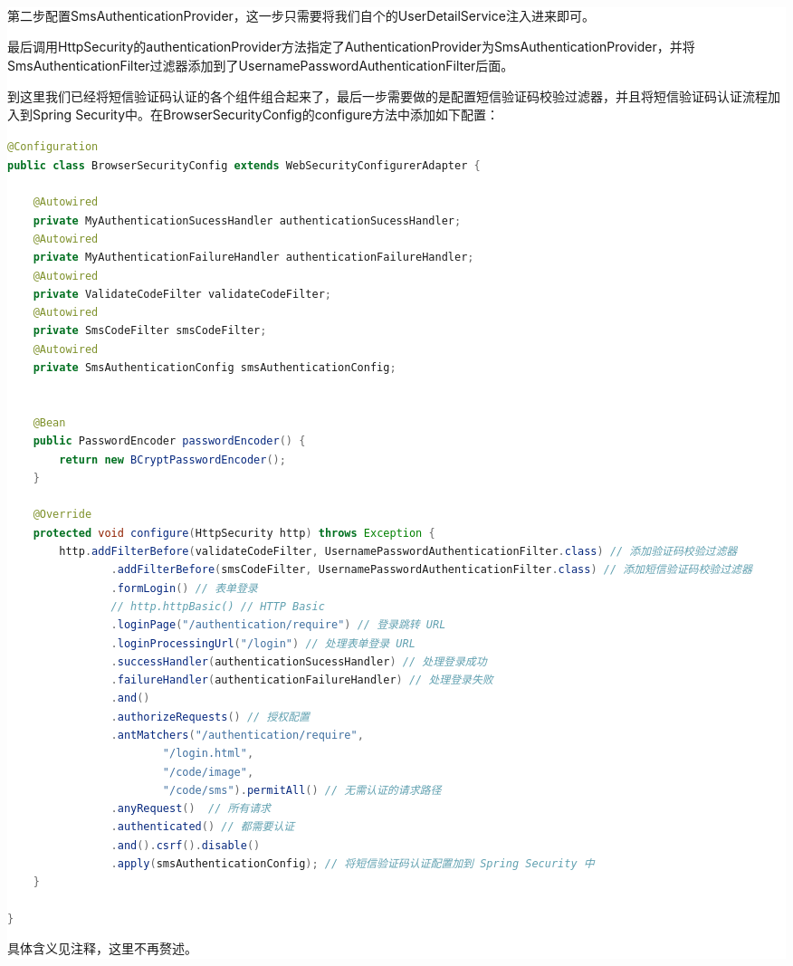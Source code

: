 第二步配置SmsAuthenticationProvider，这一步只需要将我们自个的UserDetailService注入进来即可。

最后调用HttpSecurity的authenticationProvider方法指定了AuthenticationProvider为SmsAuthenticationProvider，并将SmsAuthenticationFilter过滤器添加到了UsernamePasswordAuthenticationFilter后面。

到这里我们已经将短信验证码认证的各个组件组合起来了，最后一步需要做的是配置短信验证码校验过滤器，并且将短信验证码认证流程加入到Spring Security中。在BrowserSecurityConfig的configure方法中添加如下配置：
```java
@Configuration
public class BrowserSecurityConfig extends WebSecurityConfigurerAdapter {

    @Autowired
    private MyAuthenticationSucessHandler authenticationSucessHandler;
    @Autowired
    private MyAuthenticationFailureHandler authenticationFailureHandler;
    @Autowired
    private ValidateCodeFilter validateCodeFilter;
    @Autowired
    private SmsCodeFilter smsCodeFilter;
    @Autowired
    private SmsAuthenticationConfig smsAuthenticationConfig;


    @Bean
    public PasswordEncoder passwordEncoder() {
        return new BCryptPasswordEncoder();
    }

    @Override
    protected void configure(HttpSecurity http) throws Exception {
        http.addFilterBefore(validateCodeFilter, UsernamePasswordAuthenticationFilter.class) // 添加验证码校验过滤器
                .addFilterBefore(smsCodeFilter, UsernamePasswordAuthenticationFilter.class) // 添加短信验证码校验过滤器
                .formLogin() // 表单登录
                // http.httpBasic() // HTTP Basic
                .loginPage("/authentication/require") // 登录跳转 URL
                .loginProcessingUrl("/login") // 处理表单登录 URL
                .successHandler(authenticationSucessHandler) // 处理登录成功
                .failureHandler(authenticationFailureHandler) // 处理登录失败
                .and()
                .authorizeRequests() // 授权配置
                .antMatchers("/authentication/require",
                        "/login.html",
                        "/code/image",
                        "/code/sms").permitAll() // 无需认证的请求路径
                .anyRequest()  // 所有请求
                .authenticated() // 都需要认证
                .and().csrf().disable()
                .apply(smsAuthenticationConfig); // 将短信验证码认证配置加到 Spring Security 中
    }

}
```
具体含义见注释，这里不再赘述。

